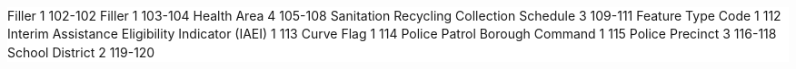   <tr>
    <td>Filler</td>
    <td>1</td>
    <td>102-102</td>
  </tr>

  <tr>
    <td>Filler</td>
    <td>1</td>
    <td>103-104</td>
  </tr>

  <tr>
    <td>Health Area</td>
    <td>4</td>
    <td>105-108</td>
  </tr>

  <tr>
    <td>Sanitation Recycling Collection Schedule</td>
    <td>3</td>
    <td>109-111</td>
  </tr>

  <tr>
    <td>Feature Type Code</td>
    <td>1</td>
    <td>112</td>
  </tr>

  <tr>
    <td>Interim Assistance Eligibility Indicator (IAEI)</td>
    <td>1</td>
    <td>113</td>
  </tr>

  <tr>
    <td>Curve Flag</td>
    <td>1</td>
    <td>114</td>
  </tr>

  <tr>
    <td>Police Patrol Borough Command</td>
    <td>1</td>
    <td>115</td>
  </tr>

  <tr>
    <td>Police Precinct</td>
    <td>3</td>
    <td>116-118</td>
  </tr>

  <tr>
    <td>School District</td>
    <td>2</td>
    <td>119-120</td>
  </tr>
